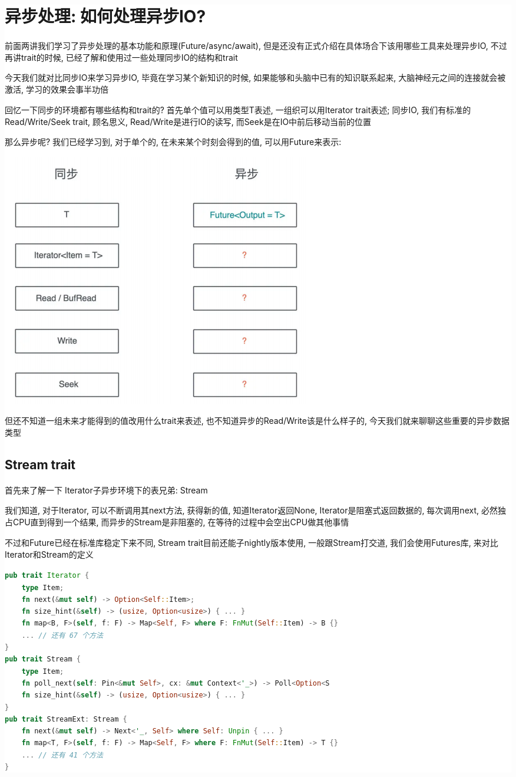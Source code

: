 # 异步处理: 如何处理异步IO?

前面两讲我们学习了异步处理的基本功能和原理(Future/async/await), 但是还没有正式介绍在具体场合下该用哪些工具来处理异步IO, 不过再讲trait的时候, 已经了解和使用过一些处理同步IO的结构和trait

今天我们就对比同步IO来学习异步IO, 毕竟在学习某个新知识的时候, 如果能够和头脑中已有的知识联系起来, 大脑神经元之间的连接就会被激活, 学习的效果会事半功倍

回忆一下同步的环境都有哪些结构和trait的? 首先单个值可以用类型T表述, 一组织可以用Iterator trait表述; 同步IO, 我们有标准的Read/Write/Seek trait, 顾名思义, Read/Write是进行IO的读写, 而Seek是在IO中前后移动当前的位置

那么异步呢? 我们已经学习到, 对于单个的, 在未来某个时刻会得到的值, 可以用Future来表示:

![image-20241224101836974](assets/image-20241224101836974.png)

但还不知道一组未来才能得到的值改用什么trait来表述, 也不知道异步的Read/Write该是什么样子的, 今天我们就来聊聊这些重要的异步数据类型

## Stream trait

首先来了解一下 Iterator子异步环境下的表兄弟: Stream

我们知道, 对于Iterator, 可以不断调用其next方法, 获得新的值, 知道Iterator返回None, Iterator是阻塞式返回数据的, 每次调用next, 必然独占CPU直到得到一个结果, 而异步的Stream是非阻塞的, 在等待的过程中会空出CPU做其他事情

不过和Future已经在标准库稳定下来不同, Stream trait目前还能子nightly版本使用, 一般跟Stream打交道, 我们会使用Futures库, 来对比Iterator和Stream的定义

```rust
pub trait Iterator {
    type Item;
    fn next(&mut self) -> Option<Self::Item>;
    fn size_hint(&self) -> (usize, Option<usize>) { ... }
    fn map<B, F>(self, f: F) -> Map<Self, F> where F: FnMut(Self::Item) -> B {}
    ... // 还有 67 个方法
}
pub trait Stream {
    type Item;
    fn poll_next(self: Pin<&mut Self>, cx: &mut Context<'_>) -> Poll<Option<S
    fn size_hint(&self) -> (usize, Option<usize>) { ... }
}
pub trait StreamExt: Stream {
    fn next(&mut self) -> Next<'_, Self> where Self: Unpin { ... }
    fn map<T, F>(self, f: F) -> Map<Self, F> where F: FnMut(Self::Item) -> T {}
    ... // 还有 41 个方法
}
```